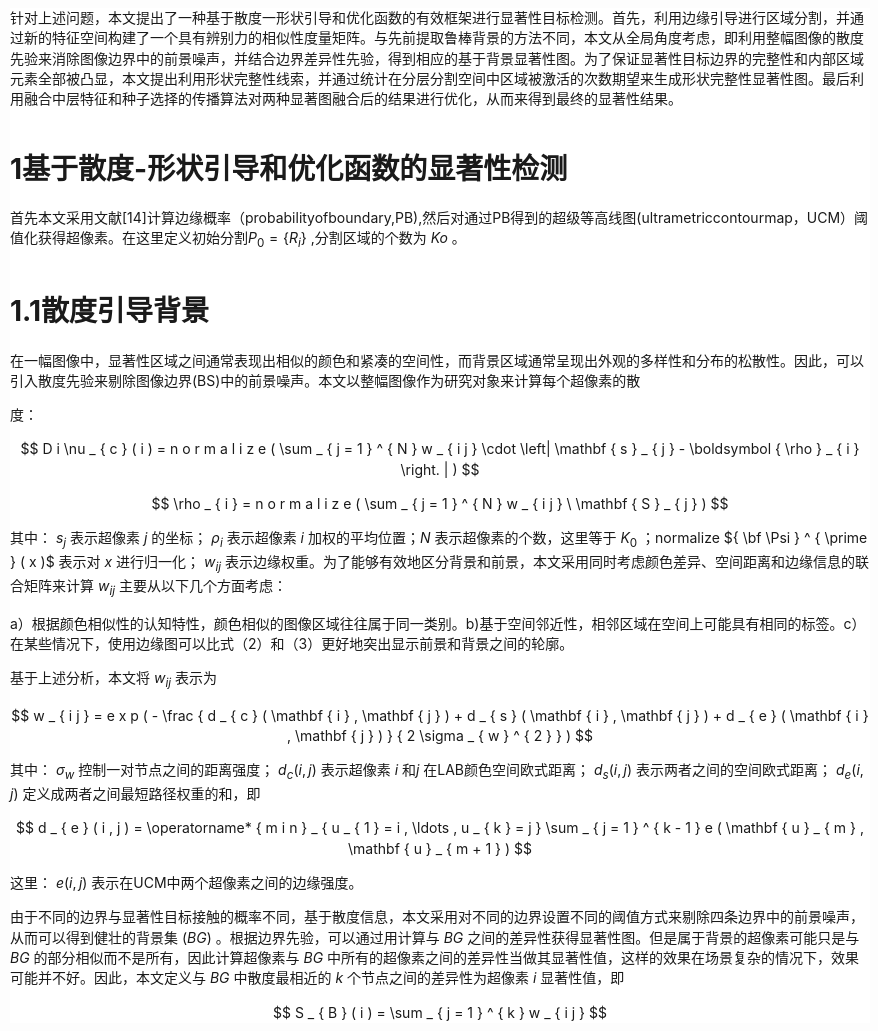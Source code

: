 针对上述问题，本文提出了一种基于散度一形状引导和优化函数的有效框架进行显著性目标检测。首先，利用边缘引导进行区域分割，并通过新的特征空间构建了一个具有辨别力的相似性度量矩阵。与先前提取鲁棒背景的方法不同，本文从全局角度考虑，即利用整幅图像的散度先验来消除图像边界中的前景噪声，并结合边界差异性先验，得到相应的基于背景显著性图。为了保证显著性目标边界的完整性和内部区域元素全部被凸显，本文提出利用形状完整性线索，并通过统计在分层分割空间中区域被激活的次数期望来生成形状完整性显著性图。最后利用融合中层特征和种子选择的传播算法对两种显著图融合后的结果进行优化，从而来得到最终的显著性结果。

# 1基于散度-形状引导和优化函数的显著性检测

首先本文采用文献[14]计算边缘概率（probabilityofboundary,PB),然后对通过PB得到的超级等高线图(ultrametriccontourmap，UCM）阈值化获得超像素。在这里定义初始分割$P _ { 0 } { = } \{ R _ { i } \}$ ,分割区域的个数为 $K o$ 。

# 1.1散度引导背景

在一幅图像中，显著性区域之间通常表现出相似的颜色和紧凑的空间性，而背景区域通常呈现出外观的多样性和分布的松散性。因此，可以引入散度先验来剔除图像边界(BS)中的前景噪声。本文以整幅图像作为研究对象来计算每个超像素的散

度：

$$
D i \nu _ { c } ( i ) = n o r m a l i z e ( \sum _ { j = 1 } ^ { N } w _ { i j } \cdot \left| \mathbf { s } _ { j } - \boldsymbol { \rho } _ { i } \right. | )
$$

$$
\rho _ { i } = n o r m a l i z e ( \sum _ { j = 1 } ^ { N } w _ { i j } \ \mathbf { S } _ { j } )
$$

其中： $s _ { j }$ 表示超像素 $j$ 的坐标； $\rho _ { i }$ 表示超像素 $i$ 加权的平均位置；$N$ 表示超像素的个数，这里等于 $K _ { 0 }$ ；normalize ${ \bf \Psi } ^ { \prime } ( x )$ 表示对 $x$ 进行归一化； $w _ { i j }$ 表示边缘权重。为了能够有效地区分背景和前景，本文采用同时考虑颜色差异、空间距离和边缘信息的联合矩阵来计算 $w _ { i j }$ 主要从以下几个方面考虑：

a）根据颜色相似性的认知特性，颜色相似的图像区域往往属于同一类别。b)基于空间邻近性，相邻区域在空间上可能具有相同的标签。c）在某些情况下，使用边缘图可以比式（2）和（3）更好地突出显示前景和背景之间的轮廓。

基于上述分析，本文将 $w _ { i j }$ 表示为

$$
w _ { i j } = e x p ( - \frac { d _ { c } ( \mathbf { i } , \mathbf { j } ) + d _ { s } ( \mathbf { i } , \mathbf { j } ) + d _ { e } ( \mathbf { i } , \mathbf { j } ) } { 2 \sigma _ { w } ^ { 2 } } )
$$

其中： $\sigma _ { w }$ 控制一对节点之间的距离强度； $d _ { c } ( i , j )$ 表示超像素 $i$ 和$j$ 在LAB颜色空间欧式距离； $d _ { s } ( i , j )$ 表示两者之间的空间欧式距离； $d _ { e } ( i , j )$ 定义成两者之间最短路径权重的和，即

$$
d _ { e } ( i , j ) = \operatorname* { m i n } _ { u _ { 1 } = i , \ldots , u _ { k } = j } \sum _ { j = 1 } ^ { k - 1 } e ( \mathbf { u } _ { m } , \mathbf { u } _ { m + 1 } )
$$

这里： $e ( i , j )$ 表示在UCM中两个超像素之间的边缘强度。

由于不同的边界与显著性目标接触的概率不同，基于散度信息，本文采用对不同的边界设置不同的阈值方式来剔除四条边界中的前景噪声，从而可以得到健壮的背景集 $( B G )$ 。根据边界先验，可以通过用计算与 $B G$ 之间的差异性获得显著性图。但是属于背景的超像素可能只是与 $B G$ 的部分相似而不是所有，因此计算超像素与 $B G$ 中所有的超像素之间的差异性当做其显著性值，这样的效果在场景复杂的情况下，效果可能并不好。因此，本文定义与 $B G$ 中散度最相近的 $k$ 个节点之间的差异性为超像素 $i$ 显著性值，即

$$
S _ { B } ( i ) = \sum _ { j = 1 } ^ { k } w _ { i j }
$$

